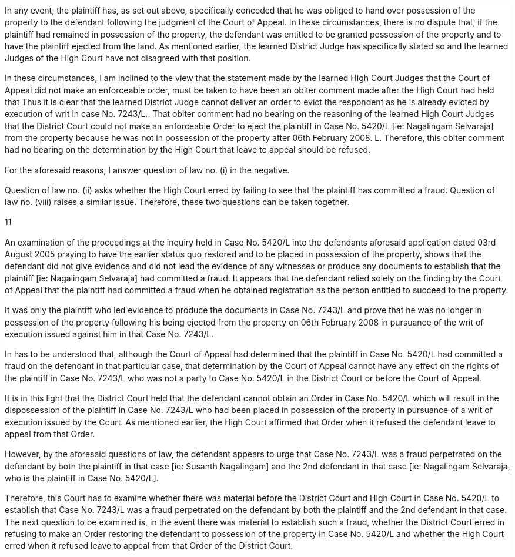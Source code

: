 In any event, the plaintiff has, as set out above, specifically conceded that he was obliged to hand over possession of the property to the defendant following the judgment of the Court of Appeal. In these circumstances, there is no dispute that, if the plaintiff had remained in possession of the property, the defendant was entitled to be granted possession of the property and to have the plaintiff ejected from the land. As mentioned earlier, the learned District Judge has specifically stated so and the learned Judges of the High Court have not disagreed with that position.

In these circumstances, I am inclined to the view that the statement made by the learned High Court Judges that the Court of Appeal did not make an enforceable order, must be taken to have been an obiter comment made after the High Court had held that Thus it is clear that the learned District Judge cannot deliver an order to evict the respondent as he is already evicted by execution of writ in case No. 7243/L.. That obiter comment had no bearing on the reasoning of the learned High Court Judges that the District Court could not make an enforceable Order to eject the plaintiff in Case No. 5420/L [ie: Nagalingam Selvaraja] from the property because he was not in possession of the property after 06th February 2008. L. Therefore, this obiter comment had no bearing on the determination by the High Court that leave to appeal should be refused.

For the aforesaid reasons, I answer question of law no. (i) in the negative.

Question of law no. (ii) asks whether the High Court erred by failing to see that the plaintiff has committed a fraud. Question of law no. (viii) raises a similar issue. Therefore, these two questions can be taken together.

11

An examination of the proceedings at the inquiry held in Case No. 5420/L into the defendants aforesaid application dated 03rd August 2005 praying to have the earlier status quo restored and to be placed in possession of the property, shows that the defendant did not give evidence and did not lead the evidence of any witnesses or produce any documents to establish that the plaintiff [ie: Nagalingam Selvaraja] had committed a fraud. It appears that the defendant relied solely on the finding by the Court of Appeal that the plaintiff had committed a fraud when he obtained registration as the person entitled to succeed to the property.

It was only the plaintiff who led evidence to produce the documents in Case No. 7243/L and prove that he was no longer in possession of the property following his being ejected from the property on 06th February 2008 in pursuance of the writ of execution issued against him in that Case No. 7243/L.

In has to be understood that, although the Court of Appeal had determined that the plaintiff in Case No. 5420/L had committed a fraud on the defendant in that particular case, that determination by the Court of Appeal cannot have any effect on the rights of the plaintiff in Case No. 7243/L who was not a party to Case No. 5420/L in the District Court or before the Court of Appeal.

It is in this light that the District Court held that the defendant cannot obtain an Order in Case No. 5420/L which will result in the dispossession of the plaintiff in Case No. 7243/L who had been placed in possession of the property in pursuance of a writ of execution issued by the Court. As mentioned earlier, the High Court affirmed that Order when it refused the defendant leave to appeal from that Order.

However, by the aforesaid questions of law, the defendant appears to urge that Case No. 7243/L was a fraud perpetrated on the defendant by both the plaintiff in that case [ie: Susanth Nagalingam] and the 2nd defendant in that case [ie: Nagalingam Selvaraja, who is the plaintiff in Case No. 5420/L].

Therefore, this Court has to examine whether there was material before the District Court and High Court in Case No. 5420/L to establish that Case No. 7243/L was a fraud perpetrated on the defendant by both the plaintiff and the 2nd defendant in that case. The next question to be examined is, in the event there was material to establish such a fraud, whether the District Court erred in refusing to make an Order restoring the defendant to possession of the property in Case No. 5420/L and whether the High Court erred when it refused leave to appeal from that Order of the District Court.
